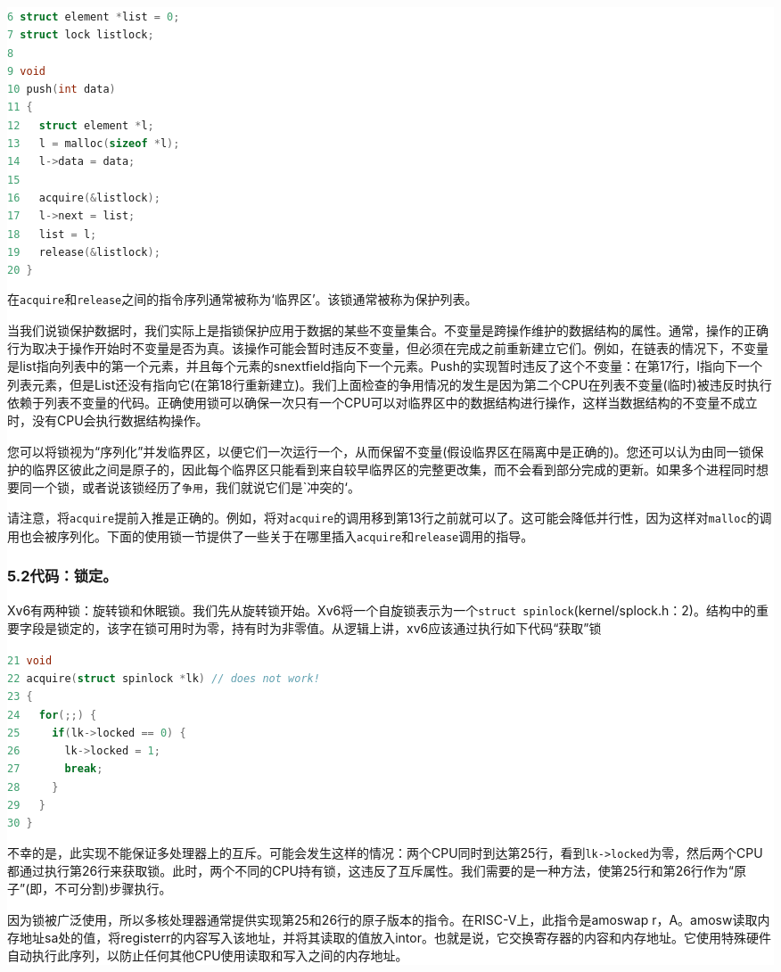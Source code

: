 
```c
6 struct element *list = 0;
7 struct lock listlock;
8
9 void
10 push(int data)
11 {
12   struct element *l;
13   l = malloc(sizeof *l);
14   l->data = data;
15
16   acquire(&listlock);
17   l->next = list;
18   list = l;
19   release(&listlock);
20 }
```

在`acquire`和`release`之间的指令序列通常被称为‘临界区’。该锁通常被称为保护列表。

当我们说锁保护数据时，我们实际上是指锁保护应用于数据的某些不变量集合。不变量是跨操作维护的数据结构的属性。通常，操作的正确行为取决于操作开始时不变量是否为真。该操作可能会暂时违反不变量，但必须在完成之前重新建立它们。例如，在链表的情况下，不变量是list指向列表中的第一个元素，并且每个元素的snextfield指向下一个元素。Push的实现暂时违反了这个不变量：在第17行，l指向下一个列表元素，但是List还没有指向它(在第18行重新建立)。我们上面检查的争用情况的发生是因为第二个CPU在列表不变量(临时)被违反时执行依赖于列表不变量的代码。正确使用锁可以确保一次只有一个CPU可以对临界区中的数据结构进行操作，这样当数据结构的不变量不成立时，没有CPU会执行数据结构操作。

您可以将锁视为“序列化”并发临界区，以便它们一次运行一个，从而保留不变量(假设临界区在隔离中是正确的)。您还可以认为由同一锁保护的临界区彼此之间是原子的，因此每个临界区只能看到来自较早临界区的完整更改集，而不会看到部分完成的更新。如果多个进程同时想要同一个锁，或者说该锁经历了`争用`，我们就说它们是`冲突的‘。

请注意，将`acquire`提前入推是正确的。例如，将对`acquire`的调用移到第13行之前就可以了。这可能会降低并行性，因为这样对`malloc`的调用也会被序列化。下面的使用锁一节提供了一些关于在哪里插入`acquire`和`release`调用的指导。

### 5.2代码：锁定。

Xv6有两种锁：旋转锁和休眠锁。我们先从旋转锁开始。Xv6将一个自旋锁表示为一个`struct spinlock`(kernel/splock.h：2)。结构中的重要字段是锁定的，该字在锁可用时为零，持有时为非零值。从逻辑上讲，xv6应该通过执行如下代码“获取”锁


```c
21 void
22 acquire(struct spinlock *lk) // does not work!
23 {
24   for(;;) {
25     if(lk->locked == 0) {
26       lk->locked = 1;
27       break;
28     }
29   }
30 }
```

不幸的是，此实现不能保证多处理器上的互斥。可能会发生这样的情况：两个CPU同时到达第25行，看到`lk->locked`为零，然后两个CPU都通过执行第26行来获取锁。此时，两个不同的CPU持有锁，这违反了互斥属性。我们需要的是一种方法，使第25行和第26行作为“原子”(即，不可分割)步骤执行。

因为锁被广泛使用，所以多核处理器通常提供实现第25和26行的原子版本的指令。在RISC-V上，此指令是amoswap r，A。amosw读取内存地址sa处的值，将registerr的内容写入该地址，并将其读取的值放入intor。也就是说，它交换寄存器的内容和内存地址。它使用特殊硬件自动执行此序列，以防止任何其他CPU使用读取和写入之间的内存地址。
